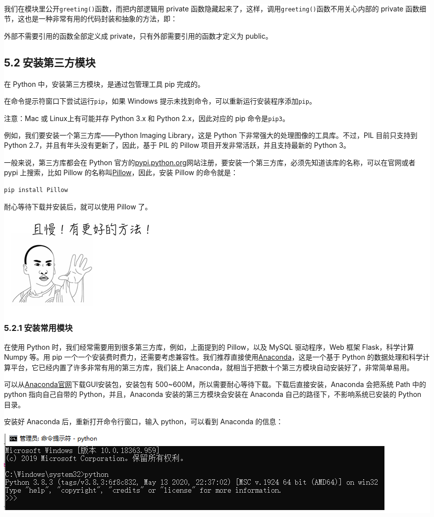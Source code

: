 我们在模块里公开`greeting()`函数，而把内部逻辑用 private 函数隐藏起来了，这样，调用`greeting()`函数不用关心内部的 private 函数细节，这也是一种非常有用的代码封装和抽象的方法，即：

外部不需要引用的函数全部定义成 private，只有外部需要引用的函数才定义为 public。

## 5.2 安装第三方模块

在 Python 中，安装第三方模块，是通过包管理工具 pip 完成的。

在命令提示符窗口下尝试运行`pip`，如果 Windows 提示未找到命令，可以重新运行安装程序添加`pip`。

注意：Mac 或 Linux上有可能并存 Python 3.x 和 Python 2.x，因此对应的 pip 命令是`pip3`。

例如，我们要安装一个第三方库——Python Imaging Library，这是 Python 下非常强大的处理图像的工具库。不过，PIL 目前只支持到 Python 2.7，并且有年头没有更新了，因此，基于 PIL 的 Pillow 项目开发非常活跃，并且支持最新的 Python 3。

一般来说，第三方库都会在 Python 官方的[pypi.python.org](https://pypi.python.org/)网站注册，要安装一个第三方库，必须先知道该库的名称，可以在官网或者 pypi 上搜索，比如 Pillow 的名称叫[Pillow](https://pypi.python.org/pypi/Pillow/)，因此，安装 Pillow 的命令就是：

```python
pip install Pillow
```

耐心等待下载并安装后，就可以使用 Pillow 了。

![image-20200720224346246](docs/software-engineering/04-python/00-Python%E5%85%A5%E9%97%A8%E5%AD%A6%E4%B9%A0%E7%AC%94%E8%AE%B0/attachments/CH5-%E6%A8%A1%E5%9D%97/13ca792ba2d983b0cc248c482b851cb6_MD5.png)

### 5.2.1 安装常用模块

在使用 Python 时，我们经常需要用到很多第三方库，例如，上面提到的 Pillow，以及 MySQL 驱动程序，Web 框架 Flask，科学计算 Numpy 等。用 pip 一个一个安装费时费力，还需要考虑兼容性。我们推荐直接使用[Anaconda](https://www.anaconda.com/)，这是一个基于 Python 的数据处理和科学计算平台，它已经内置了许多非常有用的第三方库，我们装上 Anaconda，就相当于把数十个第三方模块自动安装好了，非常简单易用。

可以从[Anaconda官网](https://www.anaconda.com/download/)下载GUI安装包，安装包有 500~600M，所以需要耐心等待下载。下载后直接安装，Anaconda 会把系统 Path 中的 python 指向自己自带的 Python，并且，Anaconda 安装的第三方模块会安装在 Anaconda 自己的路径下，不影响系统已安装的 Python 目录。

安装好 Anaconda 后，重新打开命令行窗口，输入 python，可以看到 Anaconda 的信息：

![image-20200720225025797](docs/software-engineering/04-python/00-Python%E5%85%A5%E9%97%A8%E5%AD%A6%E4%B9%A0%E7%AC%94%E8%AE%B0/attachments/CH5-%E6%A8%A1%E5%9D%97/11c869e2ef5ba58bbedb0980d6fb71f2_MD5.png)
